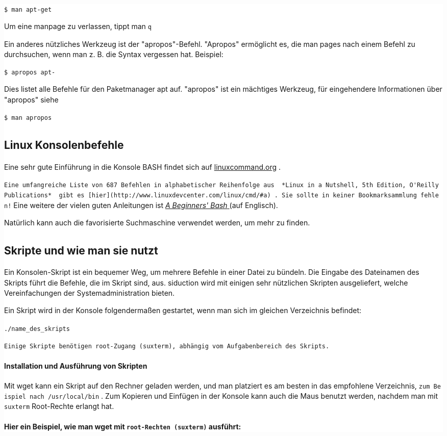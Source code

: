 ~~~
$ man apt-get
~~~

Um eine manpage zu verlassen, tippt man `q` 

Ein anderes nützliches Werkzeug ist der "apropos"-Befehl. "Apropos" ermöglicht es, die man pages nach einem Befehl zu durchsuchen, wenn man z. B. die Syntax vergessen hat. Beispiel:

~~~
$ apropos apt-
~~~

Dies listet alle Befehle für den Paketmanager apt auf. "apropos" ist ein mächtiges Werkzeug, für eingehendere Informationen über "apropos" siehe

~~~
$ man apropos
~~~

<div class="divider" id="term-cmds"></div>

## Linux Konsolenbefehle

Eine sehr gute Einführung in die Konsole BASH findet sich auf [linuxcommand.org](http://linuxcommand.org/) .

 `Eine umfangreiche Liste von 687 Befehlen in alphabetischer Reihenfolge aus  *Linux in a Nutshell, 5th Edition, O'Reilly Publications*  gibt es [hier](http://www.linuxdevcenter.com/linux/cmd/#a) . Sie sollte in keiner Bookmarksammlung fehlen!`
Eine weitere der vielen guten Anleitungen ist [ *A Beginners' Bash* ](http://linux.org.mt/article/terminal)  (auf Englisch).

Natürlich kann auch die favorisierte Suchmaschine verwendet werden, um mehr zu finden.

<div class="divider" id="shell-scripts"></div>

## Skripte und wie man sie nutzt

Ein Konsolen-Skript ist ein bequemer Weg, um mehrere Befehle in einer Datei zu bündeln. Die Eingabe des Dateinamen des Skripts führt die Befehle, die im Skript sind, aus. siduction wird mit einigen sehr nützlichen Skripten ausgeliefert, welche Vereinfachungen der Systemadministration bieten.

Ein Skript wird in der Konsole folgendermaßen gestartet, wenn man sich im gleichen Verzeichnis befindet:

~~~
./name_des_skripts
~~~

 `Einige Skripte benötigen root-Zugang (suxterm), abhängig vom Aufgabenbereich des Skripts.`
#### Installation und Ausführung von Skripten

Mit wget kann ein Skript auf den Rechner geladen werden, und man platziert es am besten in das empfohlene Verzeichnis, `zum Beispiel nach /usr/local/bin` . Zum Kopieren und Einfügen in der Konsole kann auch die Maus benutzt werden, nachdem man mit `suxterm`  Root-Rechte erlangt hat.

#### Hier ein Beispiel, wie man wget mit `root-Rechten (suxterm)`  ausführt:
